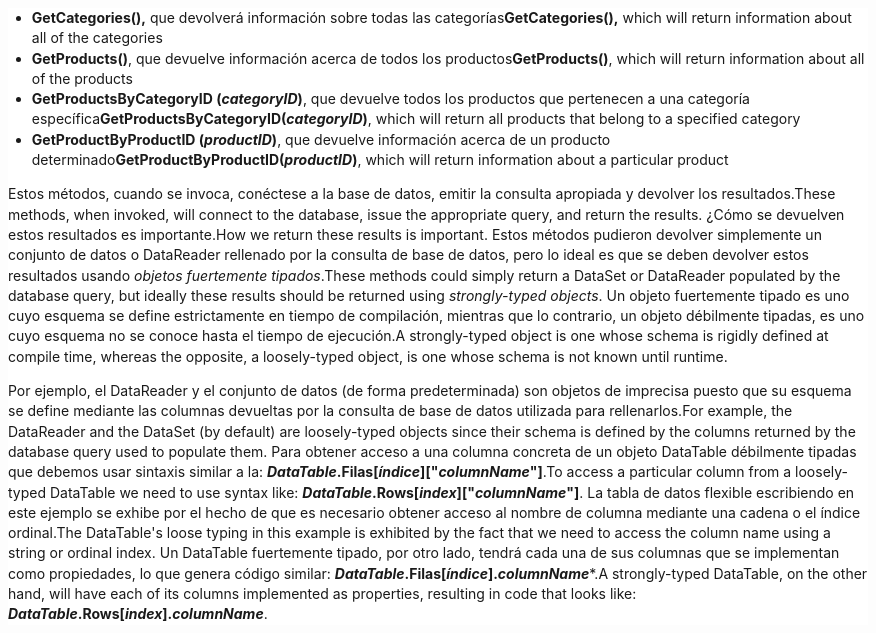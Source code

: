 - <span data-ttu-id="2fd88-169">**GetCategories(),** que devolverá información sobre todas las categorías</span><span class="sxs-lookup"><span data-stu-id="2fd88-169">**GetCategories(),** which will return information about all of the categories</span></span>
- <span data-ttu-id="2fd88-170">**GetProducts()**, que devuelve información acerca de todos los productos</span><span class="sxs-lookup"><span data-stu-id="2fd88-170">**GetProducts()**, which will return information about all of the products</span></span>
- <span data-ttu-id="2fd88-171">**GetProductsByCategoryID (*categoryID*)**, que devuelve todos los productos que pertenecen a una categoría específica</span><span class="sxs-lookup"><span data-stu-id="2fd88-171">**GetProductsByCategoryID(*categoryID*)**, which will return all products that belong to a specified category</span></span>
- <span data-ttu-id="2fd88-172">**GetProductByProductID (*productID*)**, que devuelve información acerca de un producto determinado</span><span class="sxs-lookup"><span data-stu-id="2fd88-172">**GetProductByProductID(*productID*)**, which will return information about a particular product</span></span>

<span data-ttu-id="2fd88-173">Estos métodos, cuando se invoca, conéctese a la base de datos, emitir la consulta apropiada y devolver los resultados.</span><span class="sxs-lookup"><span data-stu-id="2fd88-173">These methods, when invoked, will connect to the database, issue the appropriate query, and return the results.</span></span> <span data-ttu-id="2fd88-174">¿Cómo se devuelven estos resultados es importante.</span><span class="sxs-lookup"><span data-stu-id="2fd88-174">How we return these results is important.</span></span> <span data-ttu-id="2fd88-175">Estos métodos pudieron devolver simplemente un conjunto de datos o DataReader rellenado por la consulta de base de datos, pero lo ideal es que se deben devolver estos resultados usando *objetos fuertemente tipados*.</span><span class="sxs-lookup"><span data-stu-id="2fd88-175">These methods could simply return a DataSet or DataReader populated by the database query, but ideally these results should be returned using *strongly-typed objects*.</span></span> <span data-ttu-id="2fd88-176">Un objeto fuertemente tipado es uno cuyo esquema se define estrictamente en tiempo de compilación, mientras que lo contrario, un objeto débilmente tipadas, es uno cuyo esquema no se conoce hasta el tiempo de ejecución.</span><span class="sxs-lookup"><span data-stu-id="2fd88-176">A strongly-typed object is one whose schema is rigidly defined at compile time, whereas the opposite, a loosely-typed object, is one whose schema is not known until runtime.</span></span>

<span data-ttu-id="2fd88-177">Por ejemplo, el DataReader y el conjunto de datos (de forma predeterminada) son objetos de imprecisa puesto que su esquema se define mediante las columnas devueltas por la consulta de base de datos utilizada para rellenarlos.</span><span class="sxs-lookup"><span data-stu-id="2fd88-177">For example, the DataReader and the DataSet (by default) are loosely-typed objects since their schema is defined by the columns returned by the database query used to populate them.</span></span> <span data-ttu-id="2fd88-178">Para obtener acceso a una columna concreta de un objeto DataTable débilmente tipadas que debemos usar sintaxis similar a la: ***DataTable*.Filas[*índice*]["*columnName*"]**.</span><span class="sxs-lookup"><span data-stu-id="2fd88-178">To access a particular column from a loosely-typed DataTable we need to use syntax like: ***DataTable*.Rows[*index*]["*columnName*"]**.</span></span> <span data-ttu-id="2fd88-179">La tabla de datos flexible escribiendo en este ejemplo se exhibe por el hecho de que es necesario obtener acceso al nombre de columna mediante una cadena o el índice ordinal.</span><span class="sxs-lookup"><span data-stu-id="2fd88-179">The DataTable's loose typing in this example is exhibited by the fact that we need to access the column name using a string or ordinal index.</span></span> <span data-ttu-id="2fd88-180">Un DataTable fuertemente tipado, por otro lado, tendrá cada una de sus columnas que se implementan como propiedades, lo que genera código similar: ***DataTable*.Filas[*índice*].*columnName***\*.</span><span class="sxs-lookup"><span data-stu-id="2fd88-180">A strongly-typed DataTable, on the other hand, will have each of its columns implemented as properties, resulting in code that looks like: ***DataTable*.Rows[*index*].*columnName***.</span></span>
